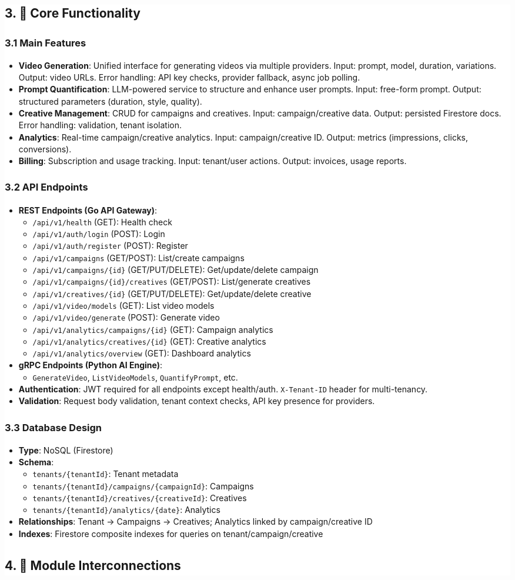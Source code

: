 ## 3. 🔧 Core Functionality

### 3.1 Main Features

- **Video Generation**: Unified interface for generating videos via multiple providers. Input: prompt, model, duration, variations. Output: video URLs. Error handling: API key checks, provider fallback, async job polling.
- **Prompt Quantification**: LLM-powered service to structure and enhance user prompts. Input: free-form prompt. Output: structured parameters (duration, style, quality).
- **Creative Management**: CRUD for campaigns and creatives. Input: campaign/creative data. Output: persisted Firestore docs. Error handling: validation, tenant isolation.
- **Analytics**: Real-time campaign/creative analytics. Input: campaign/creative ID. Output: metrics (impressions, clicks, conversions).
- **Billing**: Subscription and usage tracking. Input: tenant/user actions. Output: invoices, usage reports.

### 3.2 API Endpoints

- **REST Endpoints (Go API Gateway)**:
  - `/api/v1/health` (GET): Health check
  - `/api/v1/auth/login` (POST): Login
  - `/api/v1/auth/register` (POST): Register
  - `/api/v1/campaigns` (GET/POST): List/create campaigns
  - `/api/v1/campaigns/{id}` (GET/PUT/DELETE): Get/update/delete campaign
  - `/api/v1/campaigns/{id}/creatives` (GET/POST): List/generate creatives
  - `/api/v1/creatives/{id}` (GET/PUT/DELETE): Get/update/delete creative
  - `/api/v1/video/models` (GET): List video models
  - `/api/v1/video/generate` (POST): Generate video
  - `/api/v1/analytics/campaigns/{id}` (GET): Campaign analytics
  - `/api/v1/analytics/creatives/{id}` (GET): Creative analytics
  - `/api/v1/analytics/overview` (GET): Dashboard analytics
- **gRPC Endpoints (Python AI Engine)**:
  - `GenerateVideo`, `ListVideoModels`, `QuantifyPrompt`, etc.
- **Authentication**: JWT required for all endpoints except health/auth. `X-Tenant-ID` header for multi-tenancy.
- **Validation**: Request body validation, tenant context checks, API key presence for providers.

### 3.3 Database Design

- **Type**: NoSQL (Firestore)
- **Schema**:
  - `tenants/{tenantId}`: Tenant metadata
  - `tenants/{tenantId}/campaigns/{campaignId}`: Campaigns
  - `tenants/{tenantId}/creatives/{creativeId}`: Creatives
  - `tenants/{tenantId}/analytics/{date}`: Analytics
- **Relationships**: Tenant → Campaigns → Creatives; Analytics linked by campaign/creative ID
- **Indexes**: Firestore composite indexes for queries on tenant/campaign/creative

## 4. 🔗 Module Interconnections
